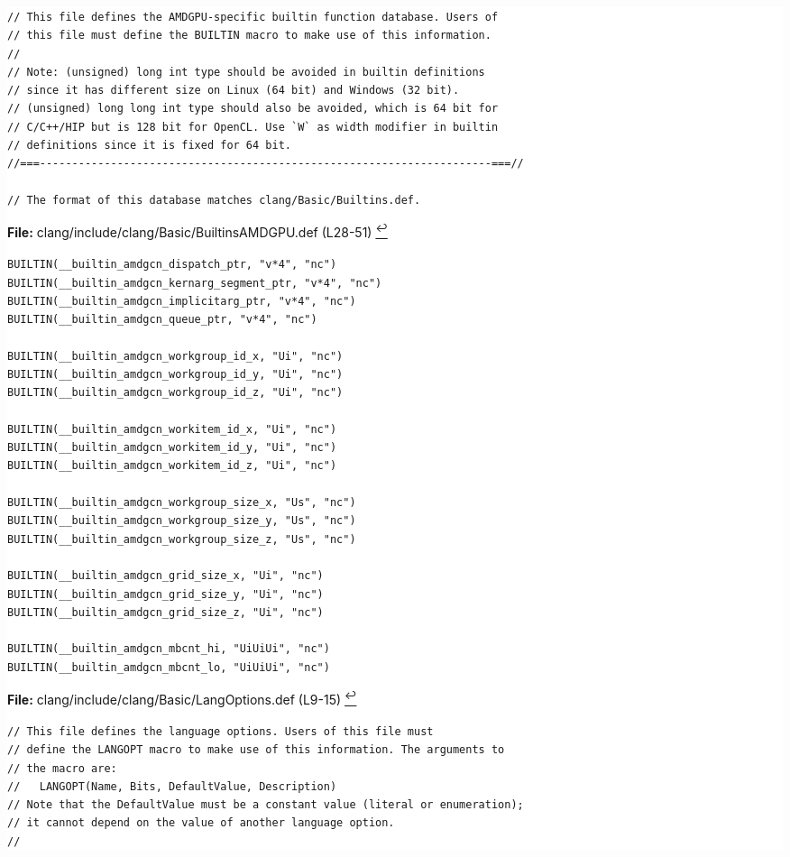 ```text
// This file defines the AMDGPU-specific builtin function database. Users of
// this file must define the BUILTIN macro to make use of this information.
//
// Note: (unsigned) long int type should be avoided in builtin definitions
// since it has different size on Linux (64 bit) and Windows (32 bit).
// (unsigned) long long int type should also be avoided, which is 64 bit for
// C/C++/HIP but is 128 bit for OpenCL. Use `W` as width modifier in builtin
// definitions since it is fixed for 64 bit.
//===----------------------------------------------------------------------===//

// The format of this database matches clang/Basic/Builtins.def.

```

<a name="block_57"></a>**File:** clang/include/clang/Basic/BuiltinsAMDGPU.def (L28-51) [<sup>↩</sup>](#ref-block_57)

```text
BUILTIN(__builtin_amdgcn_dispatch_ptr, "v*4", "nc")
BUILTIN(__builtin_amdgcn_kernarg_segment_ptr, "v*4", "nc")
BUILTIN(__builtin_amdgcn_implicitarg_ptr, "v*4", "nc")
BUILTIN(__builtin_amdgcn_queue_ptr, "v*4", "nc")

BUILTIN(__builtin_amdgcn_workgroup_id_x, "Ui", "nc")
BUILTIN(__builtin_amdgcn_workgroup_id_y, "Ui", "nc")
BUILTIN(__builtin_amdgcn_workgroup_id_z, "Ui", "nc")

BUILTIN(__builtin_amdgcn_workitem_id_x, "Ui", "nc")
BUILTIN(__builtin_amdgcn_workitem_id_y, "Ui", "nc")
BUILTIN(__builtin_amdgcn_workitem_id_z, "Ui", "nc")

BUILTIN(__builtin_amdgcn_workgroup_size_x, "Us", "nc")
BUILTIN(__builtin_amdgcn_workgroup_size_y, "Us", "nc")
BUILTIN(__builtin_amdgcn_workgroup_size_z, "Us", "nc")

BUILTIN(__builtin_amdgcn_grid_size_x, "Ui", "nc")
BUILTIN(__builtin_amdgcn_grid_size_y, "Ui", "nc")
BUILTIN(__builtin_amdgcn_grid_size_z, "Ui", "nc")

BUILTIN(__builtin_amdgcn_mbcnt_hi, "UiUiUi", "nc")
BUILTIN(__builtin_amdgcn_mbcnt_lo, "UiUiUi", "nc")

```

<a name="block_58"></a>**File:** clang/include/clang/Basic/LangOptions.def (L9-15) [<sup>↩</sup>](#ref-block_58)

```text
// This file defines the language options. Users of this file must
// define the LANGOPT macro to make use of this information. The arguments to
// the macro are:
//   LANGOPT(Name, Bits, DefaultValue, Description)
// Note that the DefaultValue must be a constant value (literal or enumeration);
// it cannot depend on the value of another language option.
//
```
